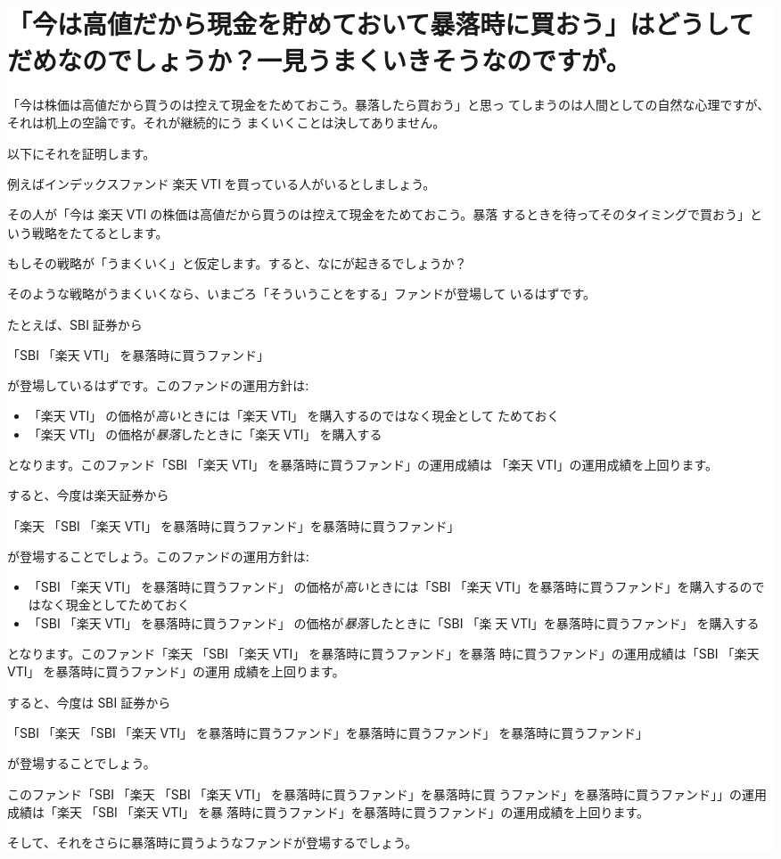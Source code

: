 # 「今は高値だから現金を貯めておいて暴落時に買おう」はどうしてだめなのでしょうか？一見うまくいきそうなのですが。

「今は株価は高値だから買うのは控えて現金をためておこう。暴落したら買おう」と思っ
てしまうのは人間としての自然な心理ですが、それは机上の空論です。それが継続的にう
まくいくことは決してありません。

以下にそれを証明します。



例えばインデックスファンド 楽天 VTI を買っている人がいるとしましょう。

その人が「今は 楽天 VTI の株価は高値だから買うのは控えて現金をためておこう。暴落
するときを待ってそのタイミングで買おう」という戦略をたてるとします。

もしその戦略が「うまくいく」と仮定します。すると、なにが起きるでしょうか？

そのような戦略がうまくいくなら、いまごろ「そういうことをする」ファンドが登場して
いるはずです。

たとえば、SBI 証券から

「SBI 「楽天 VTI」 を暴落時に買うファンド」

が登場しているはずです。このファンドの運用方針は:

- 「楽天 VTI」 の価格が*高い*ときには「楽天 VTI」 を購入するのではなく現金として
  ためておく
- 「楽天 VTI」 の価格が*暴落*したときに「楽天 VTI」 を購入する

となります。このファンド「SBI 「楽天 VTI」 を暴落時に買うファンド」の運用成績は
「楽天 VTI」の運用成績を上回ります。

すると、今度は楽天証券から

「楽天 「SBI 「楽天 VTI」 を暴落時に買うファンド」を暴落時に買うファンド」

が登場することでしょう。このファンドの運用方針は:

- 「SBI 「楽天 VTI」 を暴落時に買うファンド」 の価格が*高い*ときには「SBI 「楽天
  VTI」を暴落時に買うファンド」を購入するのではなく現金としてためておく
- 「SBI 「楽天 VTI」 を暴落時に買うファンド」 の価格が*暴落*したときに「SBI 「楽
  天 VTI」を暴落時に買うファンド」 を購入する

となります。このファンド「楽天 「SBI 「楽天 VTI」 を暴落時に買うファンド」を暴落
時に買うファンド」の運用成績は「SBI 「楽天 VTI」 を暴落時に買うファンド」の運用
成績を上回ります。

すると、今度は SBI 証券から

「SBI 「楽天 「SBI 「楽天 VTI」 を暴落時に買うファンド」を暴落時に買うファンド」
を暴落時に買うファンド」

が登場することでしょう。

このファンド「SBI 「楽天 「SBI 「楽天 VTI」 を暴落時に買うファンド」を暴落時に買
うファンド」を暴落時に買うファンド」」の運用成績は「楽天 「SBI 「楽天 VTI」 を暴
落時に買うファンド」を暴落時に買うファンド」の運用成績を上回ります。

そして、それをさらに暴落時に買うようなファンドが登場するでしょう。
